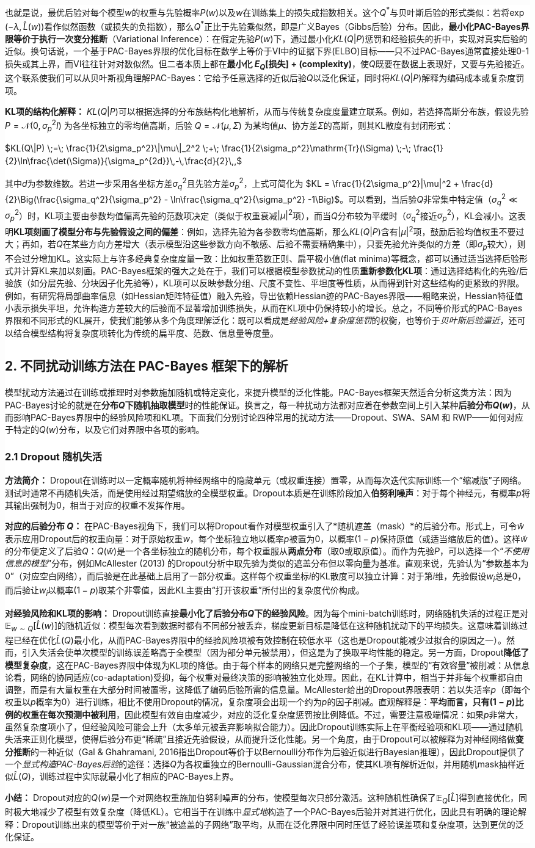 也就是说，最优后验对每个模型$w$的权重与先验概率$P(w)$以及$w$在训练集上的损失成指数相关。这个$Q^*$与贝叶斯后验的形式类似：若将$\exp(-\lambda,\hat{L}(w))$看作似然函数（或损失的负指数），那么$Q^*$正比于先验乘似然，即是广义Bayes（Gibbs后验）分布。因此，**最小化PAC-Bayes界限等价于执行一次变分推断**（Variational Inference）：在假定先验$P(w)$下，通过最小化$KL(Q|P)$惩罚和经验损失的折中，实现对真实后验的近似。换句话说，一个基于PAC-Bayes界限的优化目标在数学上等价于VI中的证据下界(ELBO)目标——只不过PAC-Bayes通常直接处理0-1损失或其上界，而VI往往针对对数似然。但二者本质上都在**最小化 $E_{Q}[\text{损失}] + \text{(complexity)}$**，使$Q$既要在数据上表现好，又要与先验接近。这个联系使我们可以从贝叶斯视角理解PAC-Bayes：它给予任意选择的近似后验$Q$以泛化保证，同时将$KL(Q|P)$解释为编码成本或复杂度罚项。

**KL项的结构化解释：** $KL(Q|P)$可以根据选择的分布族结构化地解析，从而与传统复杂度度量建立联系。例如，若选择高斯分布族，假设先验 $P = \mathcal{N}(0,\sigma_p^2 I)$ 为各坐标独立的零均值高斯，后验 $Q=\mathcal{N}(\mu, \Sigma)$ 为某均值$\mu$、协方差$\Sigma$的高斯，则其KL散度有封闭形式：

$KL(Q\|P) \;=\; \frac{1}{2\sigma_p^2}\|\mu\|_2^2 \;+\; \frac{1}{2\sigma_p^2}\mathrm{Tr}(\Sigma) \;-\; \frac{1}{2}\ln\frac{\det(\Sigma)}{\sigma_p^{2d}}\,-\,\frac{d}{2}\,,$

其中$d$为参数维数。若进一步采用各坐标方差$\sigma_q^2$且先验方差$\sigma_p^2$，上式可简化为 $KL = \frac{1}{2\sigma_p^2}|\mu|^2 + \frac{d}{2}\Big(\frac{\sigma_q^2}{\sigma_p^2} - \ln\frac{\sigma_q^2}{\sigma_p^2} -1\Big)$。可以看到，当后验$Q$非常集中特定值（$\sigma_q^2 \ll \sigma_p^2$）时，KL项主要由参数均值偏离先验的范数项决定（类似于权重衰减$|\mu|^2$项），而当$Q$分布较为平缓时（$\sigma_q^2$接近$\sigma_p^2$），KL会减小。这表明**KL项刻画了模型分布与先验假设之间的偏差**：例如，选择先验为各参数零均值高斯，那么$KL(Q|P)$含有$|\mu|^2$项，鼓励后验均值权重不要过大；再如，若$Q$在某些方向方差增大（表示模型沿这些参数方向不敏感、后验不需要精确集中），只要先验允许类似的方差（即$\sigma_p$较大），则不会过分增加KL。这实际上与许多经典复杂度度量一致：比如权重范数正则、扁平极小值(flat minima)等概念，都可以通过适当选择后验形式并计算KL来加以刻画。PAC-Bayes框架的强大之处在于，我们可以根据模型参数扰动的性质**重新参数化KL项**：通过选择结构化的先验/后验族（如分层先验、分块因子化先验等），KL项可以反映参数分组、尺度不变性、平坦度等性质，从而得到针对这些结构的更紧致的界限。例如，有研究将局部曲率信息（如Hessian矩阵特征值）融入先验，导出依赖Hessian迹的PAC-Bayes界限——粗略来说，Hessian特征值小表示损失平坦，允许构造方差较大的后验而不显著增加训练损失，从而在KL项中仍保持较小的增长。总之，不同等价形式的PAC-Bayes界限和不同形式的KL展开，使我们能够从多个角度理解泛化：既可以看成是*经验风险+复杂度惩罚*的权衡，也等价于*贝叶斯后验逼近*，还可以结合模型结构将复杂度项转化为传统的扁平度、范数、信息量等度量。

## 2. 不同扰动训练方法在 PAC-Bayes 框架下的解析

模型扰动方法通过在训练或推理时对参数施加随机或特定变化，来提升模型的泛化性能。PAC-Bayes框架天然适合分析这类方法：因为PAC-Bayes讨论的就是在**分布$Q$下随机抽取模型**时的性能保证。换言之，每一种扰动方法都对应着在参数空间上引入某种**后验分布$Q(w)$**，从而影响PAC-Bayes界限中的经验风险项和KL项。下面我们分别讨论四种常用的扰动方法——Dropout、SWA、SAM 和 RWP——如何对应于特定的$Q(w)$分布，以及它们对界限中各项的影响。

### 2.1 Dropout 随机失活

**方法简介：** Dropout在训练时以一定概率随机将神经网络中的隐藏单元（或权重连接）置零，从而每次迭代实际训练一个“缩减版”子网络。测试时通常不再随机失活，而是使用经过期望缩放的全模型权重。Dropout本质是在训练阶段加入**伯努利噪声**：对于每个神经元，有概率$p$将其输出强制为0，相当于对应的权重不发挥作用。

**对应的后验分布 $Q$：** 在PAC-Bayes视角下，我们可以将Dropout看作对模型权重引入了*随机遮盖（mask）*的后验分布。形式上，可令$\tilde{w}$表示应用Dropout后的权重向量：对于原始权重$w$，每个坐标独立地以概率$p$被置为0，以概率$(1-p)$保持原值（或适当缩放后的值）。这样$\tilde{w}$的分布便定义了后验$Q$：$Q(\tilde{w})$是一个各坐标独立的随机分布，每个权重服从**两点分布**（取0或取原值）。而作为先验$P$，可以选择一个“*不使用信息的模型*”分布，例如McAllester (2013) 的Dropout分析中取先验为类似的遮盖分布但以零向量为基准。直观来说，先验认为“参数基本为0”（对应空白网络），而后验是在此基础上启用了一部分权重。这样每个权重坐标$i$的KL散度可以独立计算：对于第$i$维，先验假设$w_i$总是0，而后验让$w_i$以概率$(1-p)$取某个非零值，因此KL主要由“打开该权重”所付出的复杂度代价构成。

**对经验风险和KL项的影响：** Dropout训练直接**最小化了后验分布$Q$下的经验风险**。因为每个mini-batch训练时，网络随机失活的过程正是对$\mathbb{E}_{w\sim Q}[\hat{L}(w)]$的随机近似：模型每次看到数据时都有不同部分被丢弃，梯度更新目标是降低在这种随机扰动下的平均损失。这意味着训练过程已经在优化$\hat{L}(Q)$最小化，从而PAC-Bayes界限中的经验风险项被有效控制在较低水平（这也是Dropout能减少过拟合的原因之一）。然而，引入失活会使单次模型的训练误差略高于全模型（因为部分单元被禁用），但这是为了换取平均性能的稳定。另一方面，Dropout**降低了模型复杂度**，这在PAC-Bayes界限中体现为KL项的降低。由于每个样本的网络只是完整网络的一个子集，模型的“有效容量”被削减：从信息论看，网络的协同适应(co-adaptation)受抑，每个权重对最终决策的影响被独立化处理。因此，在KL计算中，相当于并非每个权重都自由调整，而是有大量权重在大部分时间被置零，这降低了编码后验所需的信息量。McAllester给出的Dropout界限表明：若以失活率$p$（即每个权重以$p$概率为0）进行训练，相比不使用Dropout的情况，复杂度项会出现一个约为$p$的因子削减。直观解释是：**平均而言，只有$(1-p)$比例的权重在每次预测中被利用**，因此模型有效自由度减少，对应的泛化复杂度惩罚按比例降低。不过，需要注意极端情况：如果$p$非常大，虽然复杂度项小了，但经验风险可能会上升（太多单元被丢弃影响拟合能力）。因此Dropout训练实际上在平衡经验项和KL项——通过随机失活来正则化模型，使得后验分布更“稀疏”且接近先验假设，从而提升泛化性能。另一个角度，由于Dropout可以被解释为对神经网络做**变分推断**的一种近似（Gal & Ghahramani, 2016指出Dropout等价于以Bernoulli分布作为后验近似进行Bayesian推理），因此Dropout提供了一个*显式构造PAC-Bayes后验*的途径：选择$Q$为各权重独立的Bernoulli-Gaussian混合分布，使其KL项有解析近似，并用随机mask抽样近似$\hat{L}(Q)$，训练过程中实际就最小化了相应的PAC-Bayes上界。

**小结：** Dropout对应的$Q(w)$是一个对网络权重施加伯努利噪声的分布，使模型每次只部分激活。这种随机性确保了$\mathbb{E}_{Q}[\hat{L}]$得到直接优化，同时极大地减少了模型有效复杂度（降低KL）。它相当于在训练中*显式地*构造了一个PAC-Bayes后验并对其进行优化，因此具有明确的理论解释：Dropout训练出来的模型等价于对一族“被遮盖的子网络”取平均，从而在泛化界限中同时压低了经验误差项和复杂度项，达到更优的泛化保证。

